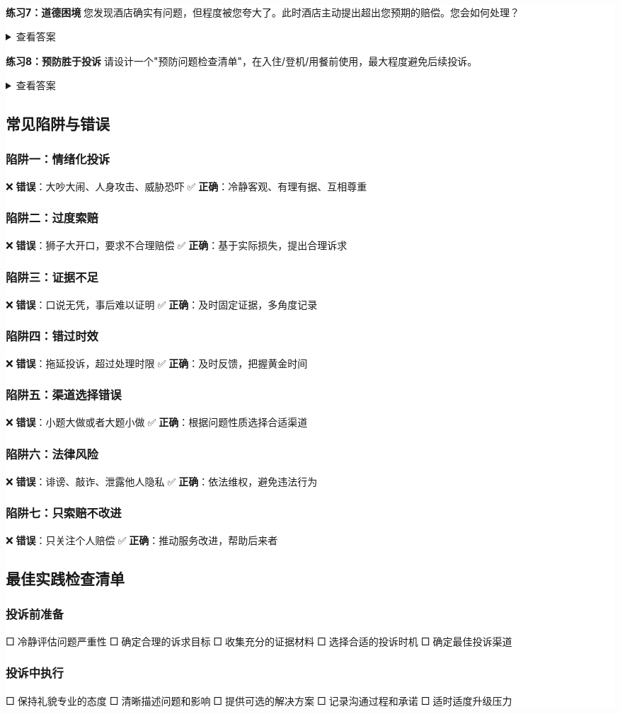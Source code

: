 **练习7：道德困境**
您发现酒店确实有问题，但程度被您夸大了。此时酒店主动提出超出您预期的赔偿。您会如何处理？

<details><summary>查看答案</summary></details>

**练习8：预防胜于投诉**
请设计一个"预防问题检查清单"，在入住/登机/用餐前使用，最大程度避免后续投诉。

<details><summary>查看答案</summary></details>

## 常见陷阱与错误

### 陷阱一：情绪化投诉
❌ **错误**：大吵大闹、人身攻击、威胁恐吓
✅ **正确**：冷静客观、有理有据、互相尊重

### 陷阱二：过度索赔
❌ **错误**：狮子大开口，要求不合理赔偿
✅ **正确**：基于实际损失，提出合理诉求

### 陷阱三：证据不足
❌ **错误**：口说无凭，事后难以证明
✅ **正确**：及时固定证据，多角度记录

### 陷阱四：错过时效
❌ **错误**：拖延投诉，超过处理时限
✅ **正确**：及时反馈，把握黄金时间

### 陷阱五：渠道选择错误
❌ **错误**：小题大做或者大题小做
✅ **正确**：根据问题性质选择合适渠道

### 陷阱六：法律风险
❌ **错误**：诽谤、敲诈、泄露他人隐私
✅ **正确**：依法维权，避免违法行为

### 陷阱七：只索赔不改进
❌ **错误**：只关注个人赔偿
✅ **正确**：推动服务改进，帮助后来者

## 最佳实践检查清单

### 投诉前准备
□ 冷静评估问题严重性
□ 确定合理的诉求目标
□ 收集充分的证据材料
□ 选择合适的投诉时机
□ 确定最佳投诉渠道

### 投诉中执行
□ 保持礼貌专业的态度
□ 清晰描述问题和影响
□ 提供可选的解决方案
□ 记录沟通过程和承诺
□ 适时适度升级压力
